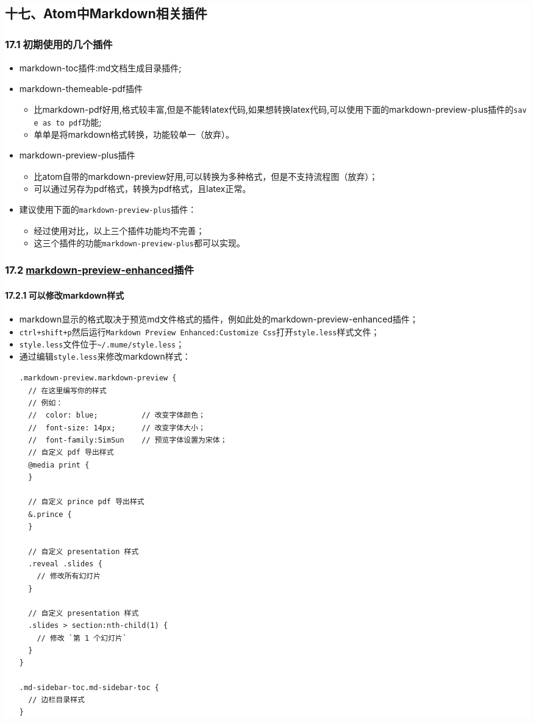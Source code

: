 

## 十七、Atom中Markdown相关插件
### 17.1 初期使用的几个插件
+ markdown-toc插件:md文档生成目录插件;
+ markdown-themeable-pdf插件
  + 比markdown-pdf好用,格式较丰富,但是不能转latex代码,如果想转换latex代码,可以使用下面的markdown-preview-plus插件的`save as to pdf`功能;
  + 单单是将markdown格式转换，功能较单一（放弃）。

+ markdown-preview-plus插件
  + 比atom自带的markdown-preview好用,可以转换为多种格式，但是不支持流程图（放弃）；
  + 可以通过另存为pdf格式，转换为pdf格式，且latex正常。
+ 建议使用下面的`markdown-preview-plus`插件：
  + 经过使用对比，以上三个插件功能均不完善；
  + 这三个插件的功能`markdown-preview-plus`都可以实现。

### 17.2 [markdown-preview-enhanced](https://shd101wyy.github.io/markdown-preview-enhanced/#/zh-cn/ "用户文档")插件　　
#### 17.2.1 可以修改markdown样式
+ markdown显示的格式取决于预览md文件格式的插件，例如此处的markdown-preview-enhanced插件；
+ `ctrl+shift+p`然后运行`Markdown Preview Enhanced:Customize Css`打开`style.less`样式文件；
+ `style.less`文件位于`~/.mume/style.less`；
+ 通过编辑`style.less`来修改markdown样式：
    ```
    .markdown-preview.markdown-preview {
      // 在这里编写你的样式
      // 例如：
      //  color: blue;          // 改变字体颜色；
      //  font-size: 14px;      // 改变字体大小；
      //  font-family:SimSun    // 预览字体设置为宋体；
      // 自定义 pdf 导出样式
      @media print {
      }

      // 自定义 prince pdf 导出样式
      &.prince {
      }

      // 自定义 presentation 样式
      .reveal .slides {
        // 修改所有幻灯片
      }

      // 自定义 presentation 样式
      .slides > section:nth-child(1) {
        // 修改 `第 1 个幻灯片`
      }
    }

    .md-sidebar-toc.md-sidebar-toc {
      // 边栏目录样式
    }
    ```
